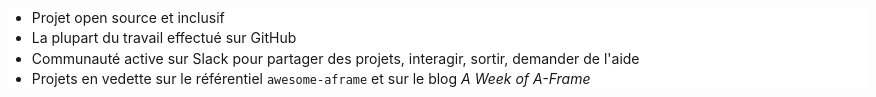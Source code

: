 </div>


- Projet open source et inclusif
- La plupart du travail effectué sur GitHub
- Communauté active sur Slack pour partager des projets, interagir, sortir, demander de l'aide
- Projets en vedette sur le référentiel `awesome-aframe` et sur le blog *A Week of A-Frame*
